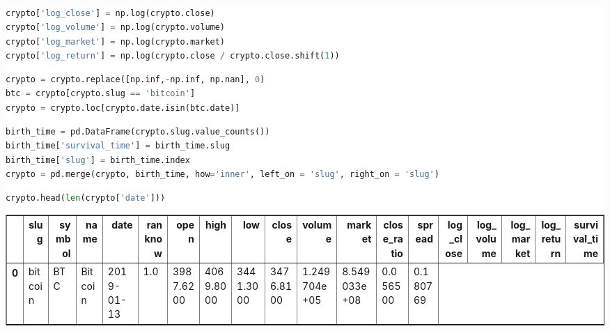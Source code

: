 
```python
crypto['log_close'] = np.log(crypto.close)
crypto['log_volume'] = np.log(crypto.volume)
crypto['log_market'] = np.log(crypto.market)
crypto['log_return'] = np.log(crypto.close / crypto.close.shift(1))
```


```python
crypto = crypto.replace([np.inf,-np.inf, np.nan], 0)
btc = crypto[crypto.slug == 'bitcoin']
crypto = crypto.loc[crypto.date.isin(btc.date)]
```


```python
birth_time = pd.DataFrame(crypto.slug.value_counts())
birth_time['survival_time'] = birth_time.slug
birth_time['slug'] = birth_time.index
crypto = pd.merge(crypto, birth_time, how='inner', left_on = 'slug', right_on = 'slug')
```


```python
crypto.head(len(crypto['date']))
```


<table border="1" class="dataframe">
  <thead>
    <tr style="text-align: right;">
      <th></th>
      <th>slug</th>
      <th>symbol</th>
      <th>name</th>
      <th>date</th>
      <th>ranknow</th>
      <th>open</th>
      <th>high</th>
      <th>low</th>
      <th>close</th>
      <th>volume</th>
      <th>market</th>
      <th>close_ratio</th>
      <th>spread</th>
      <th>log_close</th>
      <th>log_volume</th>
      <th>log_market</th>
      <th>log_return</th>
      <th>survival_time</th>
    </tr>
  </thead>
  <tbody>
    <tr>
      <th>0</th>
      <td>bitcoin</td>
      <td>BTC</td>
      <td>Bitcoin</td>
      <td>2019-01-13</td>
      <td>1.0</td>
      <td>3987.6200</td>
      <td>4069.8000</td>
      <td>3441.3000</td>
      <td>3476.8100</td>
      <td>1.249704e+05</td>
      <td>8.549033e+08</td>
      <td>0.056500</td>
      <td>0.180769</td>